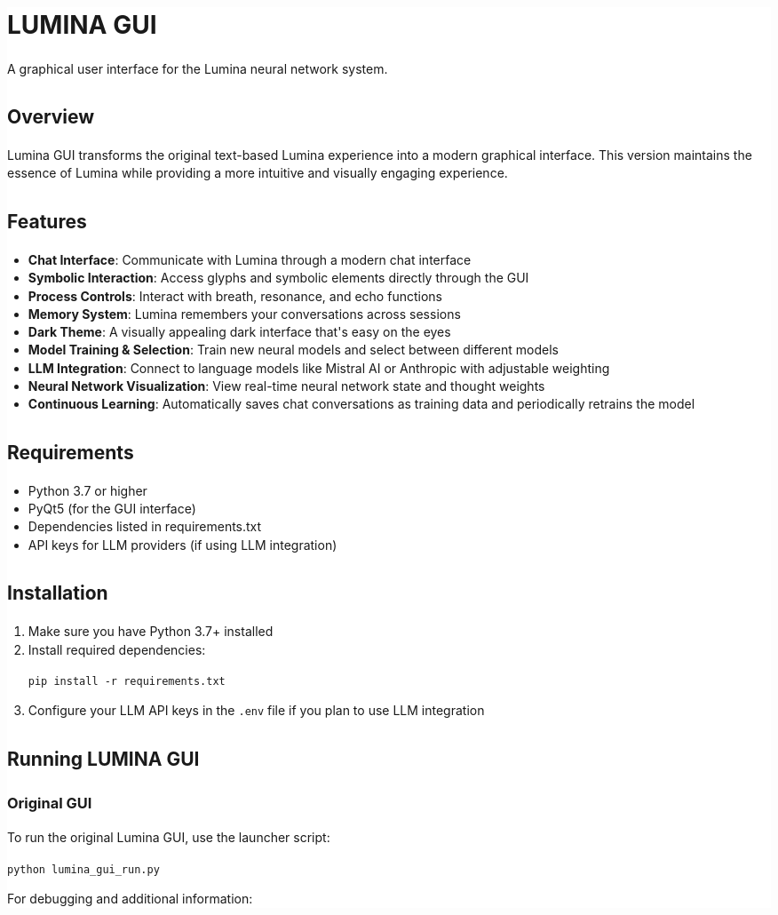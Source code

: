 # LUMINA GUI

A graphical user interface for the Lumina neural network system.

## Overview

Lumina GUI transforms the original text-based Lumina experience into a modern graphical interface. This version maintains the essence of Lumina while providing a more intuitive and visually engaging experience.

## Features

- **Chat Interface**: Communicate with Lumina through a modern chat interface
- **Symbolic Interaction**: Access glyphs and symbolic elements directly through the GUI
- **Process Controls**: Interact with breath, resonance, and echo functions
- **Memory System**: Lumina remembers your conversations across sessions
- **Dark Theme**: A visually appealing dark interface that's easy on the eyes
- **Model Training & Selection**: Train new neural models and select between different models
- **LLM Integration**: Connect to language models like Mistral AI or Anthropic with adjustable weighting
- **Neural Network Visualization**: View real-time neural network state and thought weights
- **Continuous Learning**: Automatically saves chat conversations as training data and periodically retrains the model

## Requirements

- Python 3.7 or higher
- PyQt5 (for the GUI interface)
- Dependencies listed in requirements.txt
- API keys for LLM providers (if using LLM integration)

## Installation

1. Make sure you have Python 3.7+ installed
2. Install required dependencies:
   ```
   pip install -r requirements.txt
   ```
3. Configure your LLM API keys in the `.env` file if you plan to use LLM integration

## Running LUMINA GUI

### Original GUI
To run the original Lumina GUI, use the launcher script:

```
python lumina_gui_run.py
```

For debugging and additional information:

